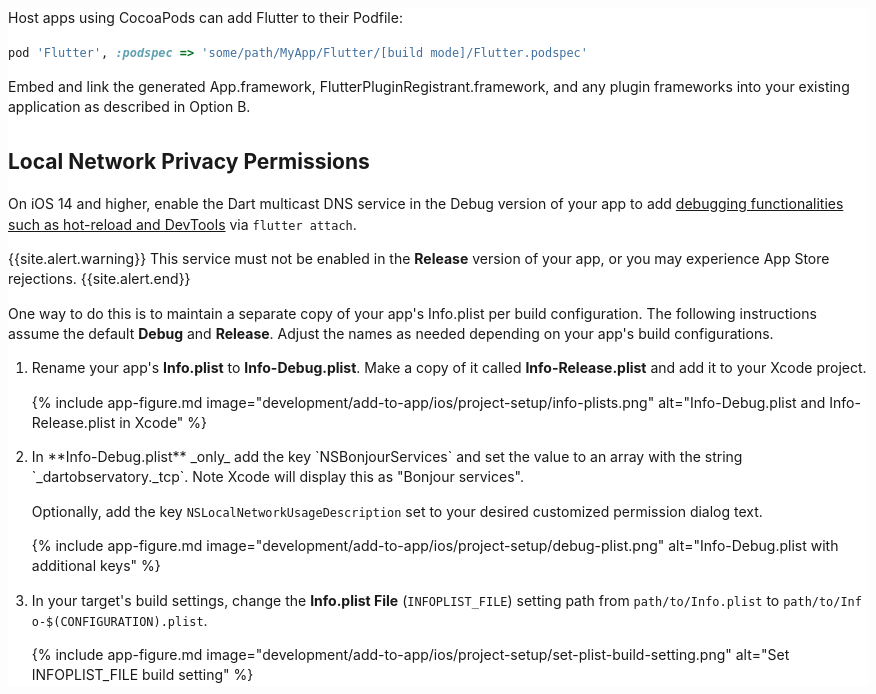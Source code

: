 Host apps using CocoaPods can add Flutter to their Podfile:


```ruby
pod 'Flutter', :podspec => 'some/path/MyApp/Flutter/[build mode]/Flutter.podspec'
```

Embed and link the generated App.framework,
FlutterPluginRegistrant.framework,
and any plugin frameworks into your existing application
as described in Option B.

## Local Network Privacy Permissions
On iOS 14 and higher, enable the Dart multicast DNS
service in the Debug version of your app
to add [debugging functionalities such as hot-reload and
DevTools][] via `flutter attach`.

{{site.alert.warning}}
  This service must not be enabled in the **Release**
  version of your app, or you may experience App Store rejections.
{{site.alert.end}}

One way to do this is to maintain a separate copy of your app's Info.plist per
build configuration. The following instructions assume
the default **Debug** and **Release**.
Adjust the names as needed depending on your app's build configurations.

<ol markdown="1">
<li markdown="1">

Rename your app's **Info.plist** to **Info-Debug.plist**.
Make a copy of it called **Info-Release.plist** and add it to your Xcode project.

{% include app-figure.md image="development/add-to-app/ios/project-setup/info-plists.png" alt="Info-Debug.plist and Info-Release.plist in Xcode" %}

</li>

<li markdown="1">
In **Info-Debug.plist** _only_ add the key `NSBonjourServices`
and set the value to an array with the string `_dartobservatory._tcp`.
Note Xcode will display this as "Bonjour services".

Optionally, add the key `NSLocalNetworkUsageDescription` set to your
desired customized permission dialog text.

{% include app-figure.md image="development/add-to-app/ios/project-setup/debug-plist.png" alt="Info-Debug.plist with additional keys" %}

</li>

<li markdown="1">

In your target's build settings, change the **Info.plist File**
(`INFOPLIST_FILE`) setting path from `path/to/Info.plist` to `path/to/Info-$(CONFIGURATION).plist`.

{% include app-figure.md image="development/add-to-app/ios/project-setup/set-plist-build-setting.png" alt="Set INFOPLIST_FILE build setting" %}


[add_to_app code samples]: {{site.github}}/flutter/samples/tree/master/add_to_app
[add a Flutter screen]: /docs/development/add-to-app/ios/add-flutter-screen
[macOS system requirements for Flutter]: /docs/get-started/install/macos#system-requirements
[Xcode installed]: /docs/get-started/install/macos#install-xcode
[Android Studio/IntelliJ]: /docs/development/tools/android-studio
[build modes of Flutter]: /docs/testing/build-modes
[embed the frameworks]: /docs/development/add-to-app/ios/project-setup#embed-the-frameworks
[CocoaPods]: https://cocoapods.org/
[CocoaPods getting started guide]: https://guides.cocoapods.org/using/using-cocoapods.html
[debugging functionalities such as hot-reload and DevTools]: /docs/development/add-to-app/debugging
[Embed with CocoaPods and Flutter tools]: #option-a---embed-with-cocoapods-and-the-flutter-sdk
[increases your app size]: /docs/resources/faq#how-big-is-the-flutter-engine
[macOS system requirements for Flutter]: /docs/get-started/install/macos#system-requirements
[On iOS 14 and higher]: https://developer.apple.com/news/?id=0oi77447
[Podfile target]: https://guides.cocoapods.org/syntax/podfile.html#target
[static or dynamic frameworks]: https://stackoverflow.com/questions/32591878/ios-is-it-a-static-or-a-dynamic-framework
[VS Code]: /docs/development/tools/vs-code
[XCFrameworks]: https://developer.apple.com/documentation/xcode_release_notes/xcode_11_release_notes
[Xcode installed]: /docs/get-started/install/macos#install-xcode
